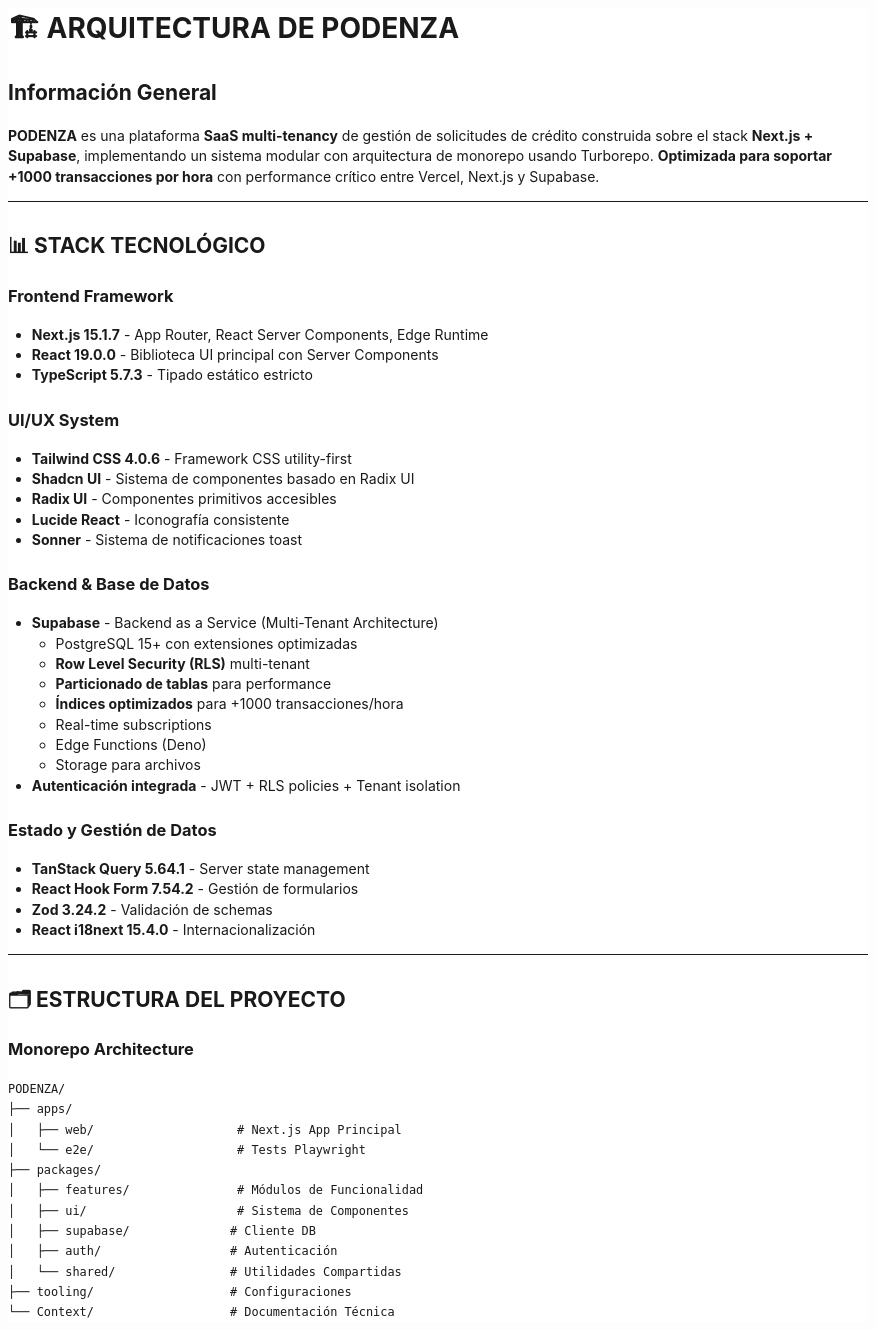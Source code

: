 # 🏗️ ARQUITECTURA DE PODENZA

## Información General
**PODENZA** es una plataforma **SaaS multi-tenancy** de gestión de solicitudes de crédito construida sobre el stack **Next.js + Supabase**, implementando un sistema modular con arquitectura de monorepo usando Turborepo. **Optimizada para soportar +1000 transacciones por hora** con performance crítico entre Vercel, Next.js y Supabase.

---

## 📊 STACK TECNOLÓGICO

### **Frontend Framework**
- **Next.js 15.1.7** - App Router, React Server Components, Edge Runtime
- **React 19.0.0** - Biblioteca UI principal con Server Components
- **TypeScript 5.7.3** - Tipado estático estricto

### **UI/UX System**
- **Tailwind CSS 4.0.6** - Framework CSS utility-first
- **Shadcn UI** - Sistema de componentes basado en Radix UI
- **Radix UI** - Componentes primitivos accesibles
- **Lucide React** - Iconografía consistente
- **Sonner** - Sistema de notificaciones toast

### **Backend & Base de Datos**
- **Supabase** - Backend as a Service (Multi-Tenant Architecture)
  - PostgreSQL 15+ con extensiones optimizadas
  - **Row Level Security (RLS)** multi-tenant
  - **Particionado de tablas** para performance
  - **Índices optimizados** para +1000 transacciones/hora
  - Real-time subscriptions
  - Edge Functions (Deno)
  - Storage para archivos
- **Autenticación integrada** - JWT + RLS policies + Tenant isolation

### **Estado y Gestión de Datos**
- **TanStack Query 5.64.1** - Server state management
- **React Hook Form 7.54.2** - Gestión de formularios
- **Zod 3.24.2** - Validación de schemas
- **React i18next 15.4.0** - Internacionalización

---

## 🗂️ ESTRUCTURA DEL PROYECTO

### **Monorepo Architecture**
```
PODENZA/
├── apps/
│   ├── web/                    # Next.js App Principal
│   └── e2e/                    # Tests Playwright
├── packages/
│   ├── features/               # Módulos de Funcionalidad
│   ├── ui/                     # Sistema de Componentes
│   ├── supabase/              # Cliente DB
│   ├── auth/                  # Autenticación
│   └── shared/                # Utilidades Compartidas
├── tooling/                   # Configuraciones
└── Context/                   # Documentación Técnica
```